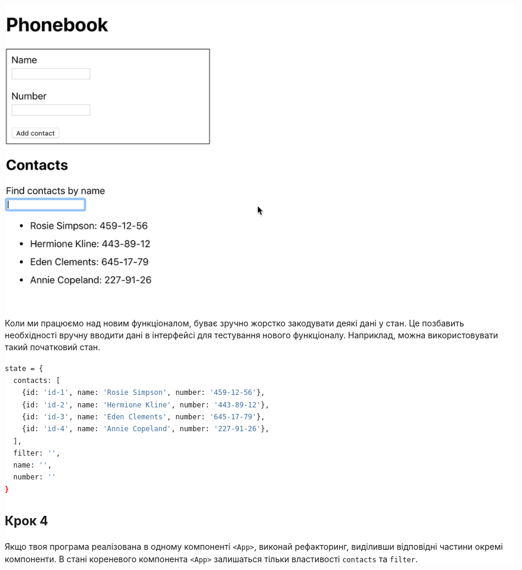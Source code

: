 ![preview](./hw/step-3.gif)

Коли ми працюємо над новим функціоналом, буває зручно жорстко закодувати деякі
дані у стан. Це позбавить необхідності вручну вводити дані в інтерфейсі для
тестування нового функціоналу. Наприклад, можна використовувати такий початковий
стан.

```bash
state = {
  contacts: [
    {id: 'id-1', name: 'Rosie Simpson', number: '459-12-56'},
    {id: 'id-2', name: 'Hermione Kline', number: '443-89-12'},
    {id: 'id-3', name: 'Eden Clements', number: '645-17-79'},
    {id: 'id-4', name: 'Annie Copeland', number: '227-91-26'},
  ],
  filter: '',
  name: '',
  number: ''
}
```

## Крок 4

Якщо твоя програма реалізована в одному компоненті `<App>`, виконай рефакторинг,
виділивши відповідні частини окремі компоненти. В стані кореневого компонента
`<App>` залишаться тільки властивості `contacts` та `filter`.
